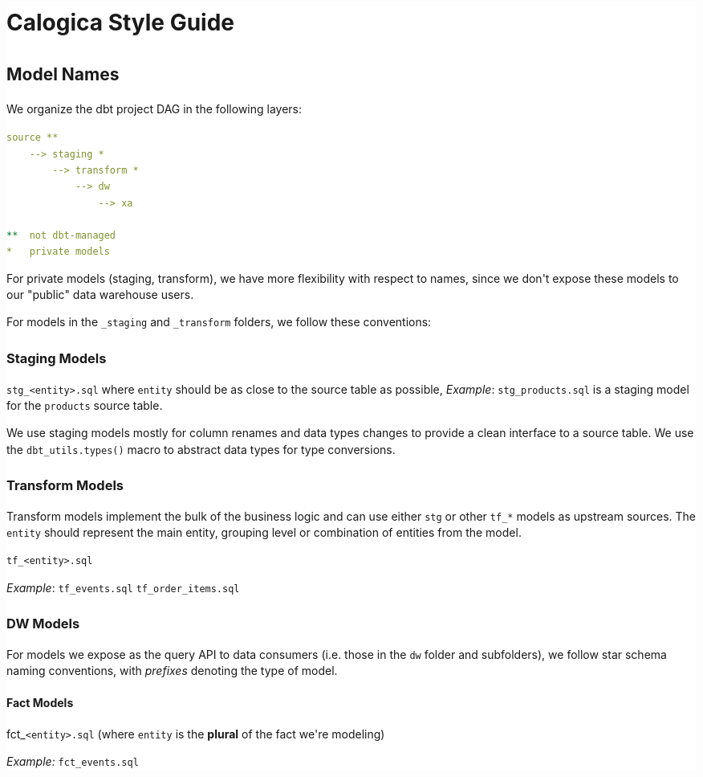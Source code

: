 # Calogica Style Guide

## Model Names

We organize the dbt project DAG in the following layers:

```yaml
source **
    --> staging *
        --> transform *
            --> dw
                --> xa

**  not dbt-managed
*   private models
```

For private models (staging, transform), we have more flexibility with respect to names, since we don't expose these models to our "public" data warehouse users.

For models in the `_staging` and `_transform` folders, we follow these conventions:

### Staging Models

`stg_<entity>.sql` where `entity` should be as close to the source table as possible,
*Example*: `stg_products.sql` is a staging model for the `products` source table.

We use staging models mostly for column renames and data types changes to provide a clean interface to a source table. We use the `dbt_utils.types()` macro to abstract data types for type conversions.

### Transform Models

Transform models implement the bulk of the business logic and can use either `stg` or other `tf_*` models as upstream sources. The `entity` should represent the main entity, grouping level or combination of entities from the model.

`tf_<entity>.sql`

*Example*:
`tf_events.sql`
`tf_order_items.sql`

### DW Models

For models we expose as the query API to data consumers (i.e. those in the `dw` folder and subfolders), we follow star schema naming conventions, with *prefixes* denoting the type of model.

#### Fact Models

fct_`<entity>.sql` (where `entity` is the **plural** of the fact we're modeling)

*Example:* `fct_events.sql`
